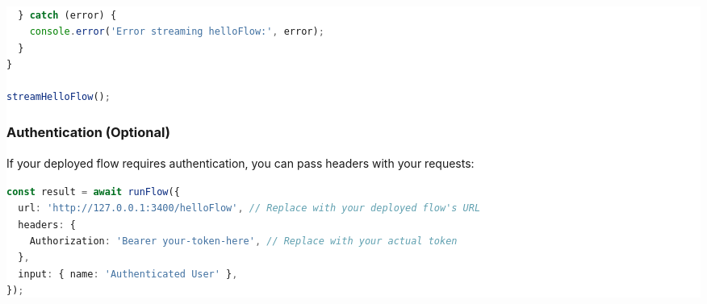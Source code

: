 ```typescript
  } catch (error) {
    console.error('Error streaming helloFlow:', error);
  }
}

streamHelloFlow();
```

### Authentication (Optional)

If your deployed flow requires authentication, you can pass headers with your requests:

```typescript
const result = await runFlow({
  url: 'http://127.0.0.1:3400/helloFlow', // Replace with your deployed flow's URL
  headers: {
    Authorization: 'Bearer your-token-here', // Replace with your actual token
  },
  input: { name: 'Authenticated User' },
});
```
